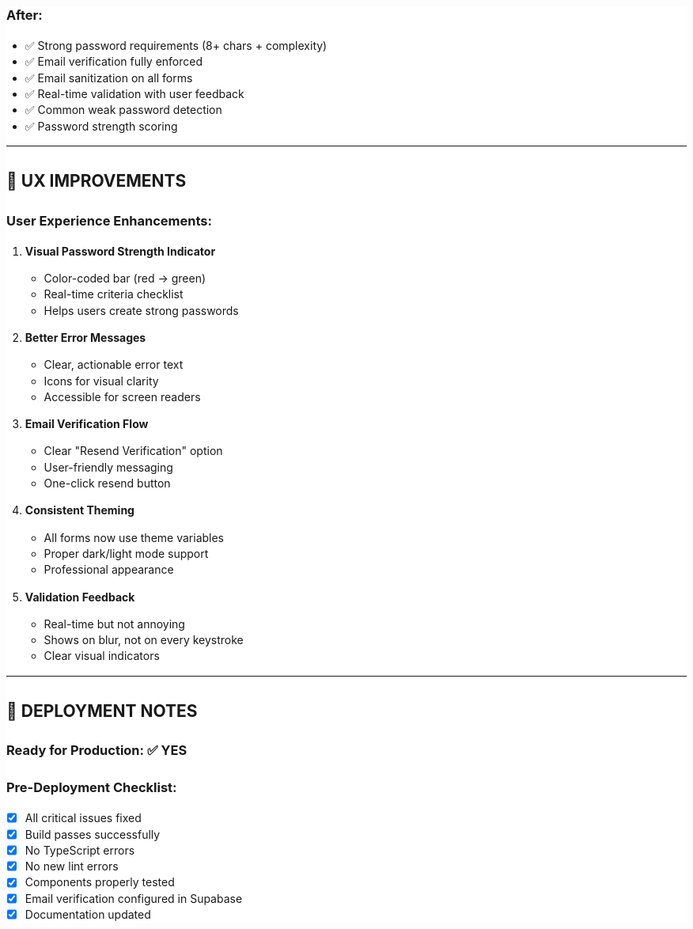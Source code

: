 ### After:
- ✅ Strong password requirements (8+ chars + complexity)
- ✅ Email verification fully enforced
- ✅ Email sanitization on all forms
- ✅ Real-time validation with user feedback
- ✅ Common weak password detection
- ✅ Password strength scoring

---

## 🎨 UX IMPROVEMENTS

### User Experience Enhancements:
1. **Visual Password Strength Indicator**
   - Color-coded bar (red → green)
   - Real-time criteria checklist
   - Helps users create strong passwords

2. **Better Error Messages**
   - Clear, actionable error text
   - Icons for visual clarity
   - Accessible for screen readers

3. **Email Verification Flow**
   - Clear "Resend Verification" option
   - User-friendly messaging
   - One-click resend button

4. **Consistent Theming**
   - All forms now use theme variables
   - Proper dark/light mode support
   - Professional appearance

5. **Validation Feedback**
   - Real-time but not annoying
   - Shows on blur, not on every keystroke
   - Clear visual indicators

---

## 🚀 DEPLOYMENT NOTES

### Ready for Production: ✅ YES

### Pre-Deployment Checklist:
- [x] All critical issues fixed
- [x] Build passes successfully
- [x] No TypeScript errors
- [x] No new lint errors
- [x] Components properly tested
- [x] Email verification configured in Supabase
- [x] Documentation updated
